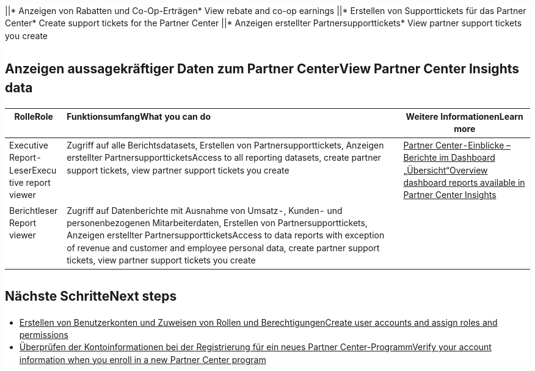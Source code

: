 ||<span data-ttu-id="fbb1c-276">\* Anzeigen von Rabatten und Co-Op-Erträgen</span><span class="sxs-lookup"><span data-stu-id="fbb1c-276">\*    View rebate and co-op earnings</span></span>
||<span data-ttu-id="fbb1c-277">\* Erstellen von Supporttickets für das Partner Center</span><span class="sxs-lookup"><span data-stu-id="fbb1c-277">\*    Create support tickets for the Partner Center</span></span>
||<span data-ttu-id="fbb1c-278">\* Anzeigen erstellter Partnersupporttickets</span><span class="sxs-lookup"><span data-stu-id="fbb1c-278">\*    View partner support tickets you create</span></span>

## <a name="view-partner-center-insights-data"></a><span data-ttu-id="fbb1c-279">Anzeigen aussagekräftiger Daten zum Partner Center</span><span class="sxs-lookup"><span data-stu-id="fbb1c-279">View Partner Center Insights data</span></span>

|<span data-ttu-id="fbb1c-280">**Rolle**</span><span class="sxs-lookup"><span data-stu-id="fbb1c-280">**Role**</span></span> | <span data-ttu-id="fbb1c-281">**Funktionsumfang**</span><span class="sxs-lookup"><span data-stu-id="fbb1c-281">**What you can do**</span></span>|<span data-ttu-id="fbb1c-282">**Weitere Informationen**</span><span class="sxs-lookup"><span data-stu-id="fbb1c-282">**Learn more**</span></span>|
|------------------------------|:-------------------------|---|
|<span data-ttu-id="fbb1c-283">Executive Report-Leser</span><span class="sxs-lookup"><span data-stu-id="fbb1c-283">Executive report viewer</span></span>|<span data-ttu-id="fbb1c-284">Zugriff auf alle Berichtsdatasets, Erstellen von Partnersupporttickets, Anzeigen erstellter Partnersupporttickets</span><span class="sxs-lookup"><span data-stu-id="fbb1c-284">Access to all reporting datasets, create partner support tickets, view partner support tickets you create</span></span>|[<span data-ttu-id="fbb1c-285">Partner Center-Einblicke – Berichte im Dashboard „Übersicht“</span><span class="sxs-lookup"><span data-stu-id="fbb1c-285">Overview dashboard reports available in Partner Center Insights</span></span>](pci-overview-report.md)
|<span data-ttu-id="fbb1c-286">Berichtleser</span><span class="sxs-lookup"><span data-stu-id="fbb1c-286">Report viewer</span></span>|<span data-ttu-id="fbb1c-287">Zugriff auf Datenberichte mit Ausnahme von Umsatz-, Kunden- und personenbezogenen Mitarbeiterdaten, Erstellen von Partnersupporttickets, Anzeigen erstellter Partnersupporttickets</span><span class="sxs-lookup"><span data-stu-id="fbb1c-287">Access to data reports with exception of revenue and customer and employee personal data, create partner support tickets, view partner support tickets you create</span></span>|

## <a name="next-steps"></a><span data-ttu-id="fbb1c-288">Nächste Schritte</span><span class="sxs-lookup"><span data-stu-id="fbb1c-288">Next steps</span></span>

- [<span data-ttu-id="fbb1c-289">Erstellen von Benutzerkonten und Zuweisen von Rollen und Berechtigungen</span><span class="sxs-lookup"><span data-stu-id="fbb1c-289">Create user accounts and assign roles and permissions</span></span>](create-user-accounts-and-set-permissions.md)
- [<span data-ttu-id="fbb1c-290">Überprüfen der Kontoinformationen bei der Registrierung für ein neues Partner Center-Programm</span><span class="sxs-lookup"><span data-stu-id="fbb1c-290">Verify your account information when you enroll in a new Partner Center program</span></span>](verification-responses.md)
